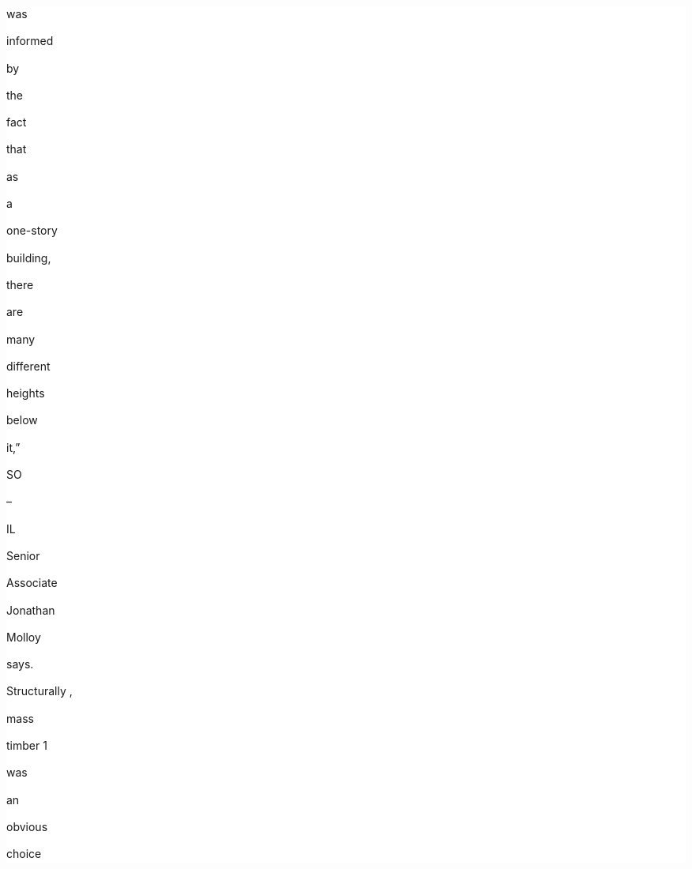 was
 
informed
 
by
 
the
 
fact
 
that
 
as
 
a
 
one-story
 
building,
 
there
 
are
 
many
 
different
 
heights
 
below
 
it,”
 
SO
 
–
 
IL
 
Senior
 
Associate
 
Jonathan
 
Molloy
 
says.
 
 
 
Structurally ,
 
mass
 
timber
1
 
was
 
an
 
obvious
 
choice
 